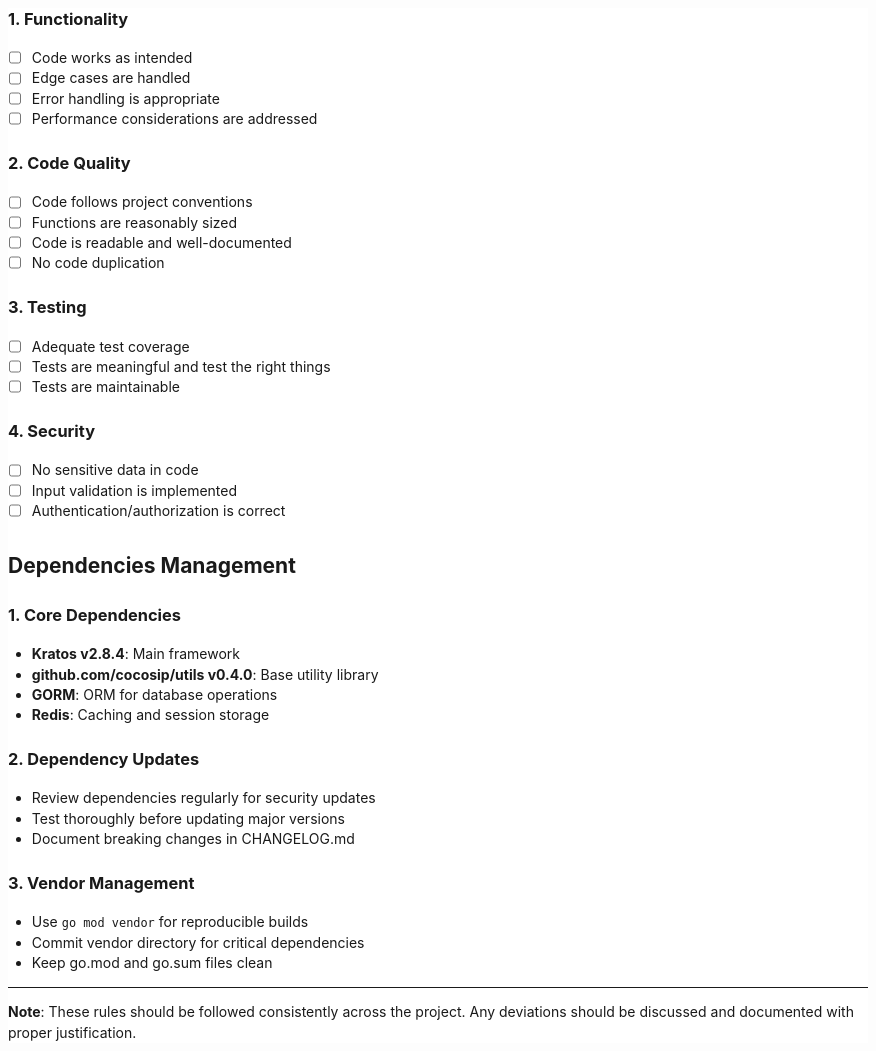 ### 1. Functionality
- [ ] Code works as intended
- [ ] Edge cases are handled
- [ ] Error handling is appropriate
- [ ] Performance considerations are addressed

### 2. Code Quality
- [ ] Code follows project conventions
- [ ] Functions are reasonably sized
- [ ] Code is readable and well-documented
- [ ] No code duplication

### 3. Testing
- [ ] Adequate test coverage
- [ ] Tests are meaningful and test the right things
- [ ] Tests are maintainable

### 4. Security
- [ ] No sensitive data in code
- [ ] Input validation is implemented
- [ ] Authentication/authorization is correct

## Dependencies Management

### 1. Core Dependencies

- **Kratos v2.8.4**: Main framework
- **github.com/cocosip/utils v0.4.0**: Base utility library
- **GORM**: ORM for database operations
- **Redis**: Caching and session storage

### 2. Dependency Updates

- Review dependencies regularly for security updates
- Test thoroughly before updating major versions
- Document breaking changes in CHANGELOG.md

### 3. Vendor Management

- Use `go mod vendor` for reproducible builds
- Commit vendor directory for critical dependencies
- Keep go.mod and go.sum files clean

---

**Note**: These rules should be followed consistently across the project. Any deviations should be discussed and documented with proper justification.